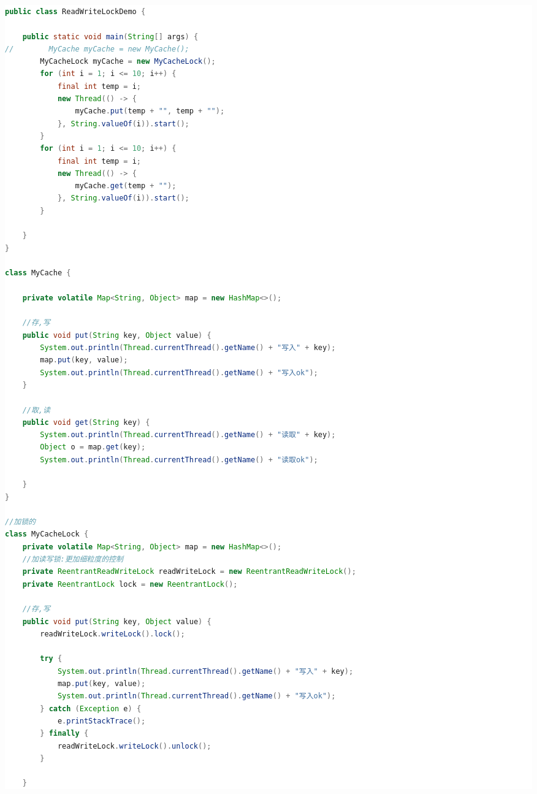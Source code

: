 ```JAVA
public class ReadWriteLockDemo {

    public static void main(String[] args) {
//        MyCache myCache = new MyCache();
        MyCacheLock myCache = new MyCacheLock();
        for (int i = 1; i <= 10; i++) {
            final int temp = i;
            new Thread(() -> {
                myCache.put(temp + "", temp + "");
            }, String.valueOf(i)).start();
        }
        for (int i = 1; i <= 10; i++) {
            final int temp = i;
            new Thread(() -> {
                myCache.get(temp + "");
            }, String.valueOf(i)).start();
        }

    }
}

class MyCache {

    private volatile Map<String, Object> map = new HashMap<>();

    //存,写
    public void put(String key, Object value) {
        System.out.println(Thread.currentThread().getName() + "写入" + key);
        map.put(key, value);
        System.out.println(Thread.currentThread().getName() + "写入ok");
    }

    //取,读
    public void get(String key) {
        System.out.println(Thread.currentThread().getName() + "读取" + key);
        Object o = map.get(key);
        System.out.println(Thread.currentThread().getName() + "读取ok");

    }
}

//加锁的
class MyCacheLock {
    private volatile Map<String, Object> map = new HashMap<>();
    //加读写锁:更加细粒度的控制
    private ReentrantReadWriteLock readWriteLock = new ReentrantReadWriteLock();
    private ReentrantLock lock = new ReentrantLock();

    //存,写
    public void put(String key, Object value) {
        readWriteLock.writeLock().lock();

        try {
            System.out.println(Thread.currentThread().getName() + "写入" + key);
            map.put(key, value);
            System.out.println(Thread.currentThread().getName() + "写入ok");
        } catch (Exception e) {
            e.printStackTrace();
        } finally {
            readWriteLock.writeLock().unlock();
        }

    }
```